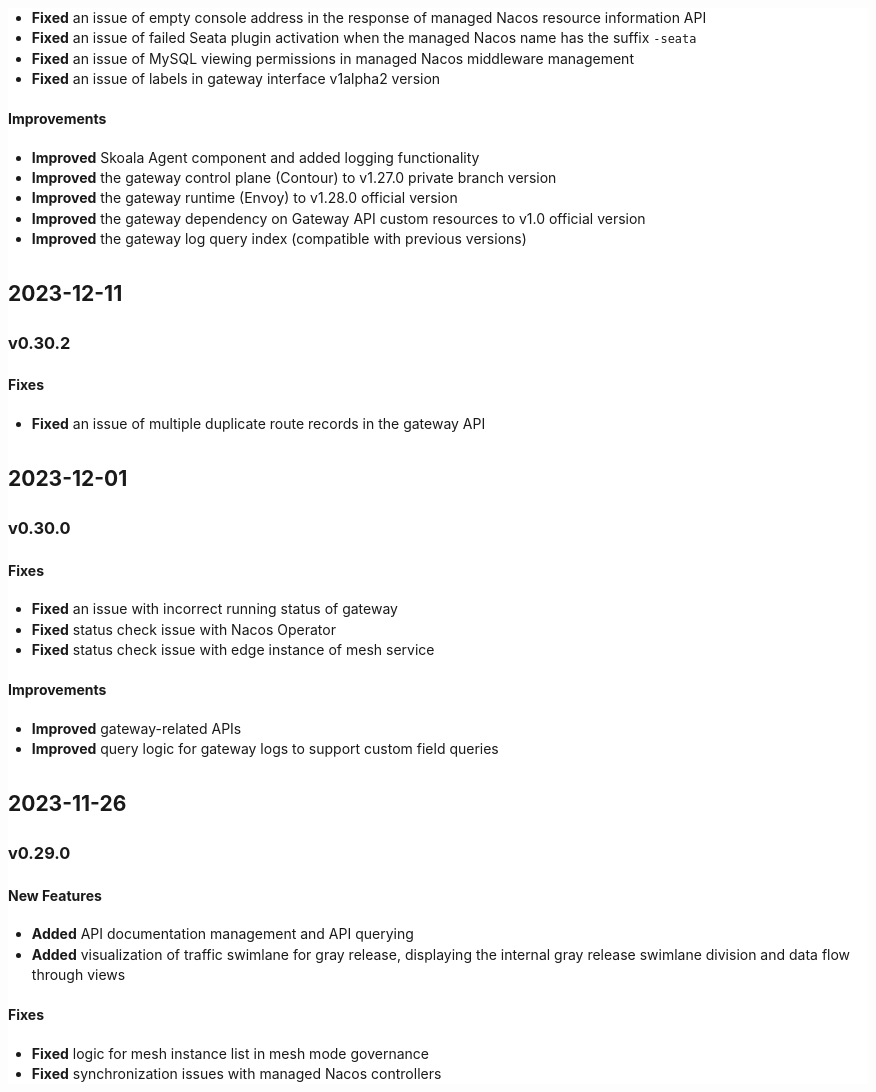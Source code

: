 - **Fixed** an issue of empty console address in the response of managed Nacos resource information API
- **Fixed** an issue of failed Seata plugin activation when the managed Nacos name has the suffix `-seata`
- **Fixed** an issue of MySQL viewing permissions in managed Nacos middleware management
- **Fixed** an issue of labels in gateway interface v1alpha2 version

#### Improvements

- **Improved** Skoala Agent component and added logging functionality
- **Improved** the gateway control plane (Contour) to v1.27.0 private branch version
- **Improved** the gateway runtime (Envoy) to v1.28.0 official version
- **Improved** the gateway dependency on Gateway API custom resources to v1.0 official version
- **Improved** the gateway log query index (compatible with previous versions)

## 2023-12-11

### v0.30.2

#### Fixes

- **Fixed** an issue of multiple duplicate route records in the gateway API

## 2023-12-01

### v0.30.0

#### Fixes

- **Fixed** an issue with incorrect running status of gateway
- **Fixed** status check issue with Nacos Operator
- **Fixed** status check issue with edge instance of mesh service

#### Improvements

- **Improved** gateway-related APIs
- **Improved** query logic for gateway logs to support custom field queries

## 2023-11-26

### v0.29.0

#### New Features

- **Added** API documentation management and API querying
- **Added** visualization of traffic swimlane for gray release, displaying the internal gray release swimlane division and data flow through views

#### Fixes

- **Fixed** logic for mesh instance list in mesh mode governance
- **Fixed** synchronization issues with managed Nacos controllers
